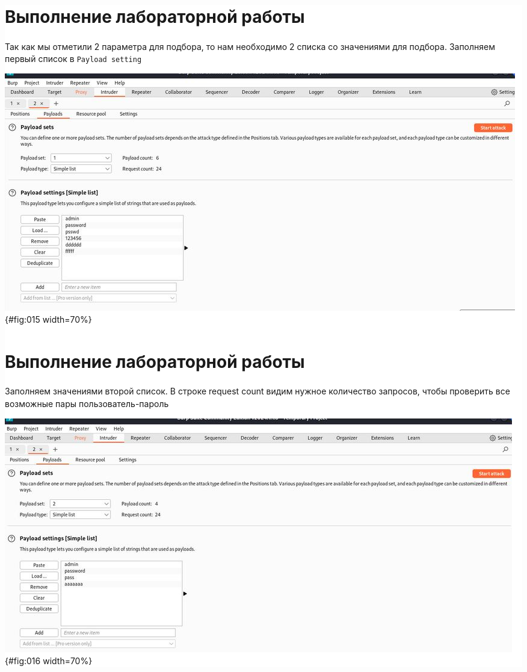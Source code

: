 # Выполнение лабораторной работы

Так как мы отметили 2 параметра для подбора, то нам необходимо 2 списка со значениями для подбора. Заполняем первый список в `Payload setting` 

![Первый Simple list](image/15.jpg){#fig:015 width=70%}

# Выполнение лабораторной работы

Заполняем значениями второй список. В строке request count видим нужное количество запросов, чтобы проверить все возможные пары пользователь-пароль 

![Второй Simple list](image/16.jpg){#fig:016 width=70%}
